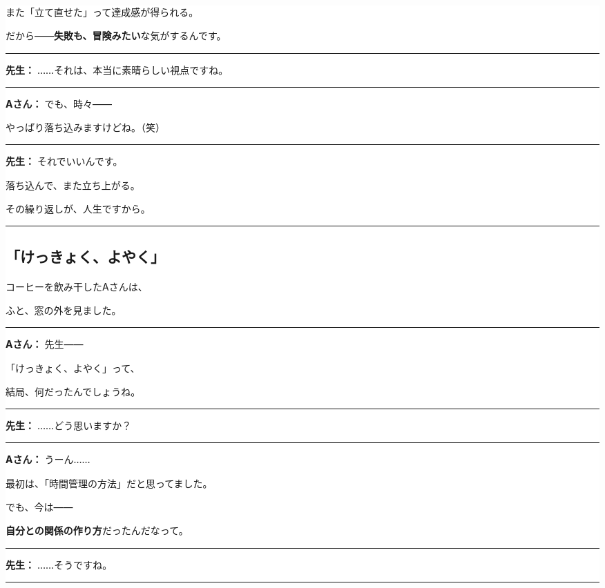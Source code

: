 また「立て直せた」って達成感が得られる。

だから——**失敗も、冒険みたい**な気がするんです。

---

**先生：**
……それは、本当に素晴らしい視点ですね。

---

**Aさん：**
でも、時々——

やっぱり落ち込みますけどね。（笑）

---

**先生：**
それでいいんです。

落ち込んで、また立ち上がる。

その繰り返しが、人生ですから。

---

## 「けっきょく、よやく」

コーヒーを飲み干したAさんは、

ふと、窓の外を見ました。

---

**Aさん：**
先生——

「けっきょく、よやく」って、

結局、何だったんでしょうね。

---

**先生：**
……どう思いますか？

---

**Aさん：**
うーん……

最初は、「時間管理の方法」だと思ってました。

でも、今は——

**自分との関係の作り方**だったんだなって。

---

**先生：**
……そうですね。

---